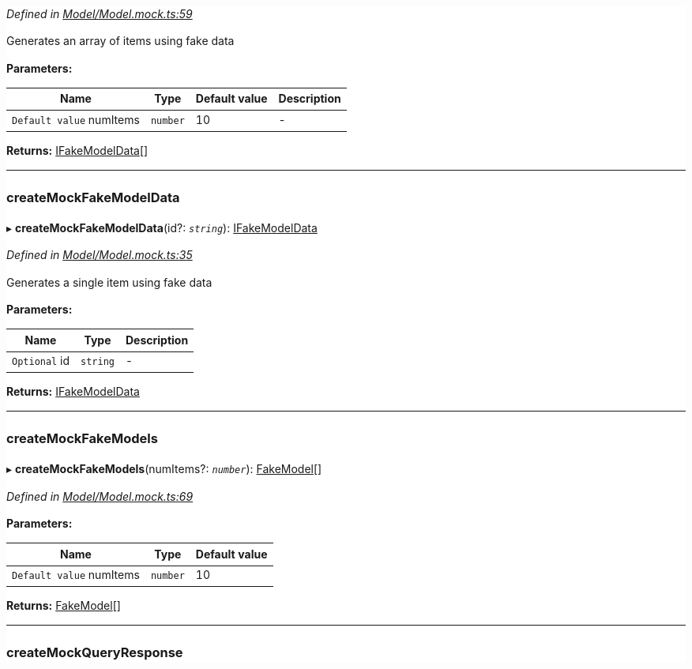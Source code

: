 *Defined in [Model/Model.mock.ts:59](https://github.com/Rediker-Software/redux-data-service/blob/ad33f93/src/Model/Model.mock.ts#L59)*

Generates an array of items using fake data

**Parameters:**

| Name | Type | Default value | Description |
| ------ | ------ | ------ | ------ |
| `Default value` numItems | `number` | 10 |  \- |

**Returns:** [IFakeModelData](interfaces/ifakemodeldata.md)[]

___
<a id="createmockfakemodeldata"></a>

###  createMockFakeModelData

▸ **createMockFakeModelData**(id?: *`string`*): [IFakeModelData](interfaces/ifakemodeldata.md)

*Defined in [Model/Model.mock.ts:35](https://github.com/Rediker-Software/redux-data-service/blob/ad33f93/src/Model/Model.mock.ts#L35)*

Generates a single item using fake data

**Parameters:**

| Name | Type | Description |
| ------ | ------ | ------ |
| `Optional` id | `string` |  \- |

**Returns:** [IFakeModelData](interfaces/ifakemodeldata.md)

___
<a id="createmockfakemodels"></a>

###  createMockFakeModels

▸ **createMockFakeModels**(numItems?: *`number`*): [FakeModel](classes/fakemodel.md)[]

*Defined in [Model/Model.mock.ts:69](https://github.com/Rediker-Software/redux-data-service/blob/ad33f93/src/Model/Model.mock.ts#L69)*

**Parameters:**

| Name | Type | Default value |
| ------ | ------ | ------ |
| `Default value` numItems | `number` | 10 |

**Returns:** [FakeModel](classes/fakemodel.md)[]

___
<a id="createmockqueryresponse"></a>

###  createMockQueryResponse
